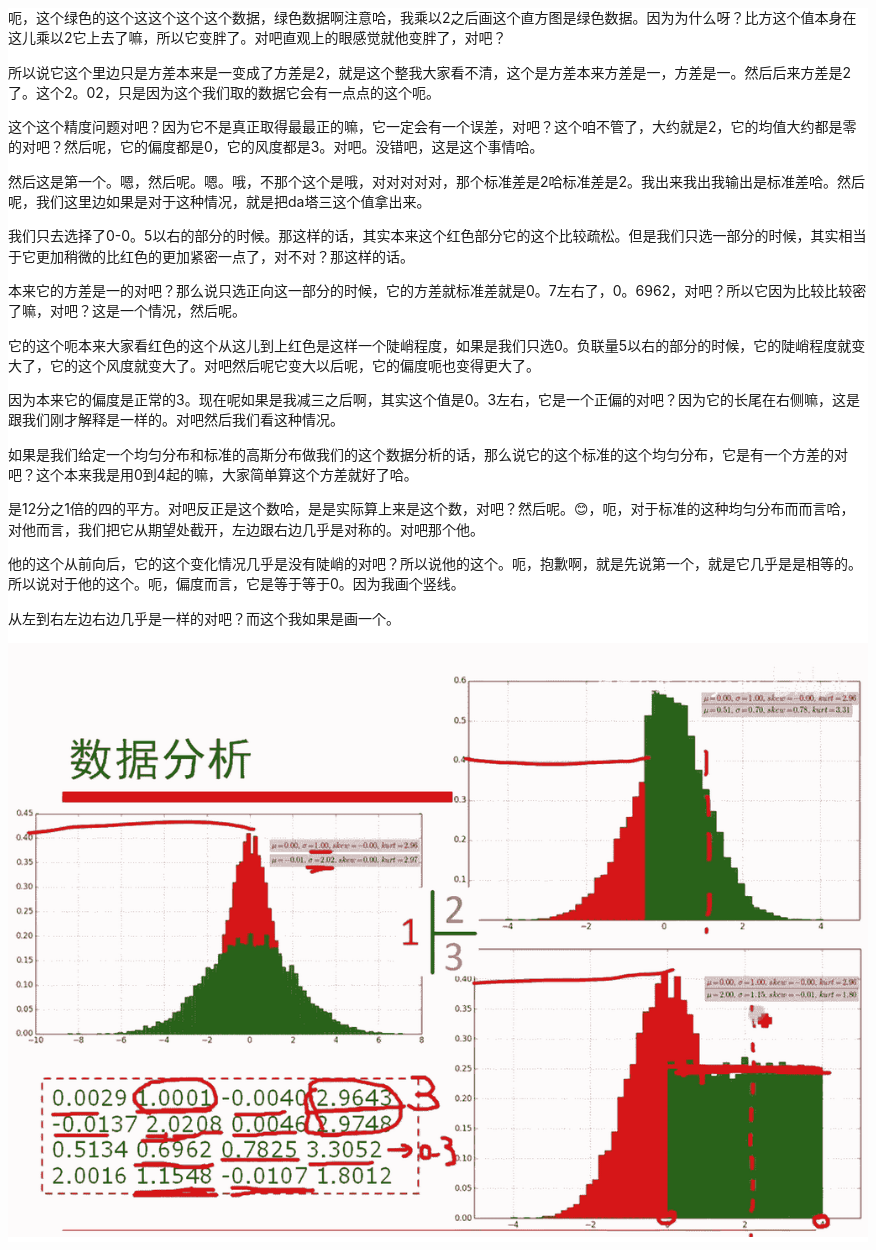 呃，这个绿色的这个这这个这个这个数据，绿色数据啊注意哈，我乘以2之后画这个直方图是绿色数据。因为为什么呀？比方这个值本身在这儿乘以2它上去了嘛，所以它变胖了。对吧直观上的眼感觉就他变胖了，对吧？

所以说它这个里边只是方差本来是一变成了方差是2，就是这个整我大家看不清，这个是方差本来方差是一，方差是一。然后后来方差是2了。这个2。02，只是因为这个我们取的数据它会有一点点的这个呃。

这个这个精度问题对吧？因为它不是真正取得最最正的嘛，它一定会有一个误差，对吧？这个咱不管了，大约就是2，它的均值大约都是零的对吧？然后呢，它的偏度都是0，它的风度都是3。对吧。没错吧，这是这个事情哈。

然后这是第一个。嗯，然后呢。嗯。哦，不那个这个是哦，对对对对对，那个标准差是2哈标准差是2。我出来我出我输出是标准差哈。然后呢，我们这里边如果是对于这种情况，就是把da塔三这个值拿出来。

我们只去选择了0-0。5以右的部分的时候。那这样的话，其实本来这个红色部分它的这个比较疏松。但是我们只选一部分的时候，其实相当于它更加稍微的比红色的更加紧密一点了，对不对？那这样的话。

本来它的方差是一的对吧？那么说只选正向这一部分的时候，它的方差就标准差就是0。7左右了，0。6962，对吧？所以它因为比较比较密了嘛，对吧？这是一个情况，然后呢。

它的这个呃本来大家看红色的这个从这儿到上红色是这样一个陡峭程度，如果是我们只选0。负联量5以右的部分的时候，它的陡峭程度就变大了，它的这个风度就变大了。对吧然后呢它变大以后呢，它的偏度呃也变得更大了。

因为本来它的偏度是正常的3。现在呢如果是我减三之后啊，其实这个值是0。3左右，它是一个正偏的对吧？因为它的长尾在右侧嘛，这是跟我们刚才解释是一样的。对吧然后我们看这种情况。

如果是我们给定一个均匀分布和标准的高斯分布做我们的这个数据分析的话，那么说它的这个标准的这个均匀分布，它是有一个方差的对吧？这个本来我是用0到4起的嘛，大家简单算这个方差就好了哈。

是12分之1倍的四的平方。对吧反正是这个数哈，是是实际算上来是这个数，对吧？然后呢。😊，呃，对于标准的这种均匀分布而而言哈，对他而言，我们把它从期望处截开，左边跟右边几乎是对称的。对吧那个他。

他的这个从前向后，它的这个变化情况几乎是没有陡峭的对吧？所以说他的这个。呃，抱歉啊，就是先说第一个，就是它几乎是是相等的。所以说对于他的这个。呃，偏度而言，它是等于等于0。因为我画个竖线。

从左到右左边右边几乎是一样的对吧？而这个我如果是画一个。

![](img/af75f37bd2658eaaf258c2e1fb97a63d_23.png)
